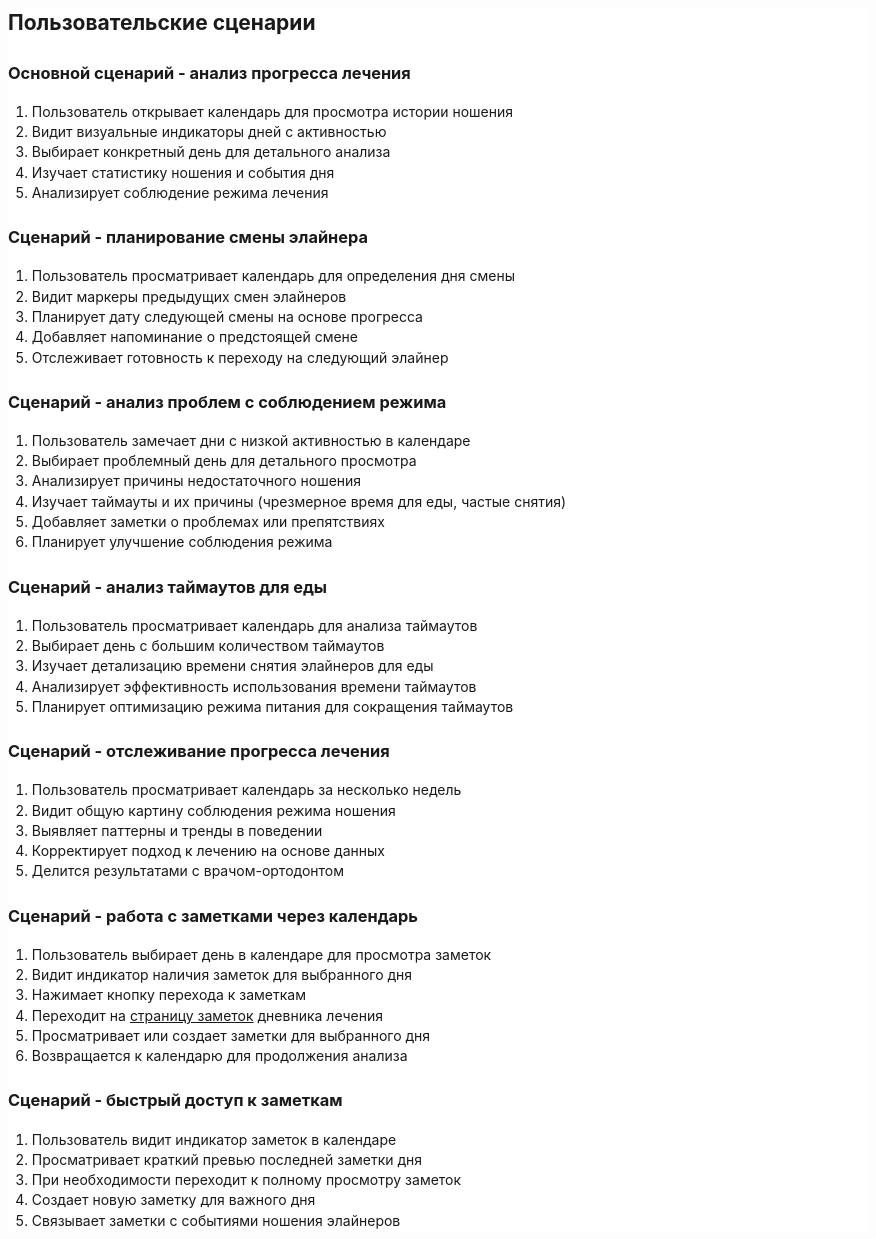 ## Пользовательские сценарии

### Основной сценарий - анализ прогресса лечения
1. Пользователь открывает календарь для просмотра истории ношения
2. Видит визуальные индикаторы дней с активностью
3. Выбирает конкретный день для детального анализа
4. Изучает статистику ношения и события дня
5. Анализирует соблюдение режима лечения

### Сценарий - планирование смены элайнера
1. Пользователь просматривает календарь для определения дня смены
2. Видит маркеры предыдущих смен элайнеров
3. Планирует дату следующей смены на основе прогресса
4. Добавляет напоминание о предстоящей смене
5. Отслеживает готовность к переходу на следующий элайнер

### Сценарий - анализ проблем с соблюдением режима
1. Пользователь замечает дни с низкой активностью в календаре
2. Выбирает проблемный день для детального просмотра
3. Анализирует причины недостаточного ношения
4. Изучает таймауты и их причины (чрезмерное время для еды, частые снятия)
5. Добавляет заметки о проблемах или препятствиях
6. Планирует улучшение соблюдения режима

### Сценарий - анализ таймаутов для еды
1. Пользователь просматривает календарь для анализа таймаутов
2. Выбирает день с большим количеством таймаутов
3. Изучает детализацию времени снятия элайнеров для еды
4. Анализирует эффективность использования времени таймаутов
5. Планирует оптимизацию режима питания для сокращения таймаутов

### Сценарий - отслеживание прогресса лечения
1. Пользователь просматривает календарь за несколько недель
2. Видит общую картину соблюдения режима ношения
3. Выявляет паттерны и тренды в поведении
4. Корректирует подход к лечению на основе данных
5. Делится результатами с врачом-ортодонтом

### Сценарий - работа с заметками через календарь
1. Пользователь выбирает день в календаре для просмотра заметок
2. Видит индикатор наличия заметок для выбранного дня
3. Нажимает кнопку перехода к заметкам
4. Переходит на [страницу заметок](notes_page.md) дневника лечения
5. Просматривает или создает заметки для выбранного дня
6. Возвращается к календарю для продолжения анализа

### Сценарий - быстрый доступ к заметкам
1. Пользователь видит индикатор заметок в календаре
2. Просматривает краткий превью последней заметки дня
3. При необходимости переходит к полному просмотру заметок
4. Создает новую заметку для важного дня
5. Связывает заметки с событиями ношения элайнеров
